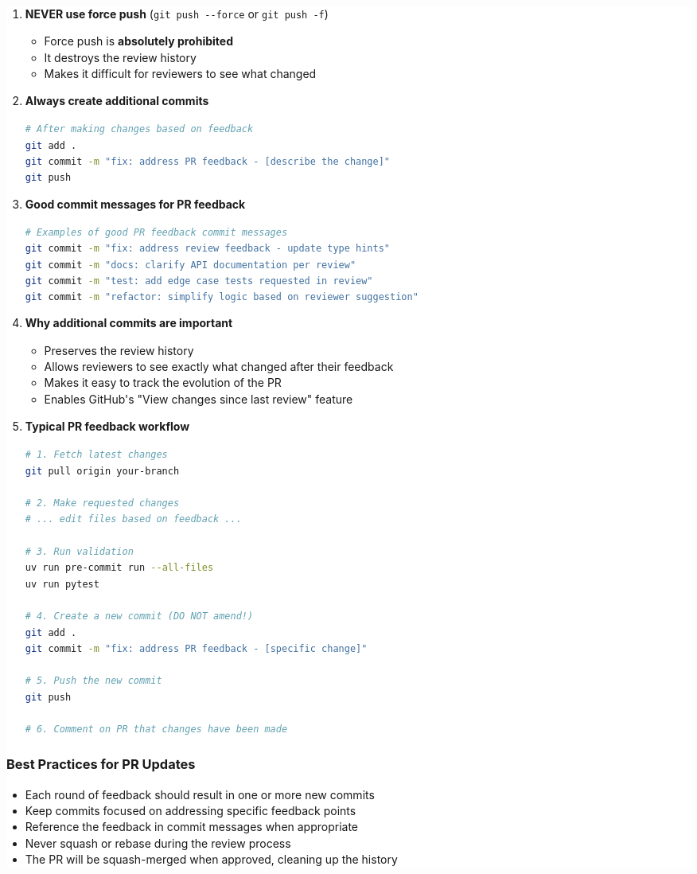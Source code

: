 1. **NEVER use force push** (`git push --force` or `git push -f`)
   - Force push is **absolutely prohibited**
   - It destroys the review history
   - Makes it difficult for reviewers to see what changed

2. **Always create additional commits**
   ```bash
   # After making changes based on feedback
   git add .
   git commit -m "fix: address PR feedback - [describe the change]"
   git push
   ```

3. **Good commit messages for PR feedback**
   ```bash
   # Examples of good PR feedback commit messages
   git commit -m "fix: address review feedback - update type hints"
   git commit -m "docs: clarify API documentation per review"
   git commit -m "test: add edge case tests requested in review"
   git commit -m "refactor: simplify logic based on reviewer suggestion"
   ```

4. **Why additional commits are important**
   - Preserves the review history
   - Allows reviewers to see exactly what changed after their feedback
   - Makes it easy to track the evolution of the PR
   - Enables GitHub's "View changes since last review" feature

5. **Typical PR feedback workflow**
   ```bash
   # 1. Fetch latest changes
   git pull origin your-branch

   # 2. Make requested changes
   # ... edit files based on feedback ...

   # 3. Run validation
   uv run pre-commit run --all-files
   uv run pytest

   # 4. Create a new commit (DO NOT amend!)
   git add .
   git commit -m "fix: address PR feedback - [specific change]"

   # 5. Push the new commit
   git push

   # 6. Comment on PR that changes have been made
   ```

### Best Practices for PR Updates
- Each round of feedback should result in one or more new commits
- Keep commits focused on addressing specific feedback points
- Reference the feedback in commit messages when appropriate
- Never squash or rebase during the review process
- The PR will be squash-merged when approved, cleaning up the history
